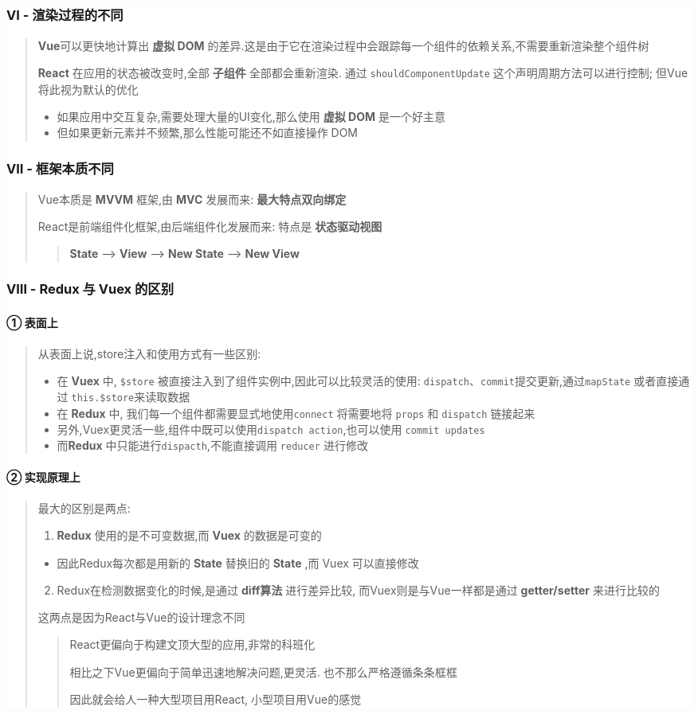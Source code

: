 ### Ⅵ - 渲染过程的不同

>**Vue**可以更快地计算出 **虚拟 DOM** 的差异.这是由于它在渲染过程中会跟踪每一个组件的依赖关系,不需要重新渲染整个组件树
>
>**React** 在应用的状态被改变时,全部 **子组件** 全部都会重新渲染. 通过 `shouldComponentUpdate` 这个声明周期方法可以进行控制; 但Vue将此视为默认的优化
>
>* 如果应用中交互复杂,需要处理大量的UI变化,那么使用 **虚拟 DOM** 是一个好主意
>* 但如果更新元素并不频繁,那么性能可能还不如直接操作 DOM

### Ⅶ - 框架本质不同

>Vue本质是 **MVVM** 框架,由 **MVC** 发展而来: **最大特点双向绑定**
>
>React是前端组件化框架,由后端组件化发展而来: 特点是 **状态驱动视图**
>
>> **State** --> **View** --> **New State** --> **New View**

### Ⅷ - Redux 与 Vuex 的区别

#### ① 表面上

>从表面上说,store注入和使用方式有一些区别:
>
>* 在 **Vuex** 中, `$store` 被直接注入到了组件实例中,因此可以比较灵活的使用: `dispatch`、`commit`提交更新,通过`mapState` 或者直接通过 `this.$store`来读取数据
>* 在 **Redux** 中, 我们每一个组件都需要显式地使用`connect` 将需要地将 `props` 和 `dispatch` 链接起来
>* 另外,Vuex更灵活一些,组件中既可以使用`dispatch action`,也可以使用 `commit updates`
>* 而**Redux** 中只能进行`dispacth`,不能直接调用 `reducer` 进行修改

#### ② 实现原理上

>最大的区别是两点:
>
>1. **Redux** 使用的是不可变数据,而 **Vuex** 的数据是可变的
>   - 因此Redux每次都是用新的 **State** 替换旧的 **State** ,而 Vuex 可以直接修改
>2. Redux在检测数据变化的时候,是通过 **diff算法** 进行差异比较, 而Vuex则是与Vue一样都是通过 **getter/setter** 来进行比较的
>
>这两点是因为React与Vue的设计理念不同
>
>>React更偏向于构建文顶大型的应用,非常的科班化
>>
>>相比之下Vue更偏向于简单迅速地解决问题,更灵活. 也不那么严格遵循条条框框
>>
>>因此就会给人一种大型项目用React, 小型项目用Vue的感觉